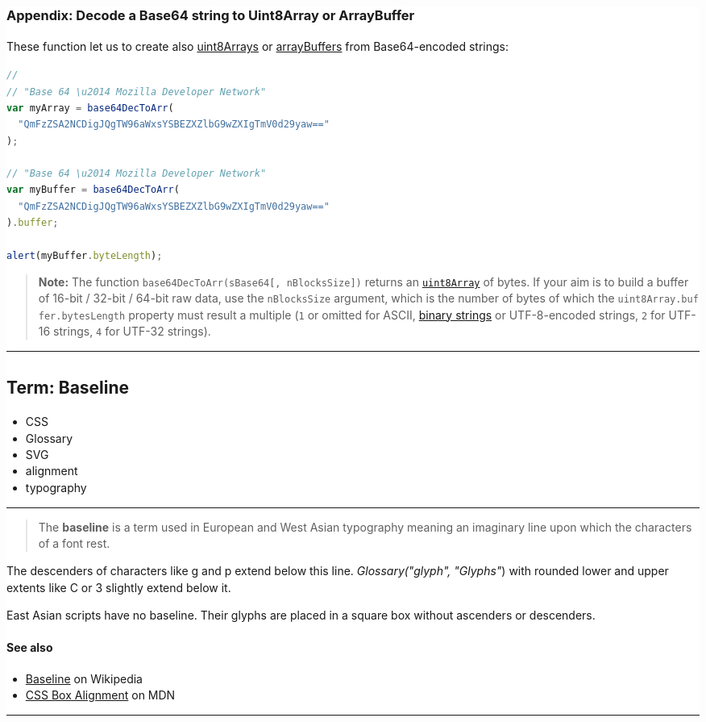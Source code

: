 ### Appendix: Decode a Base64 string to Uint8Array or ArrayBuffer

These function let us to create also [uint8Arrays](/en-US/docs/Web/JavaScript/Reference/Global_Objects/Uint8Array) or [arrayBuffers](/en-US/docs/Web/JavaScript/Reference/Global_Objects/ArrayBuffer) from Base64-encoded strings:

```js
//
// "Base 64 \u2014 Mozilla Developer Network"
var myArray = base64DecToArr(
  "QmFzZSA2NCDigJQgTW96aWxsYSBEZXZlbG9wZXIgTmV0d29yaw=="
);

// "Base 64 \u2014 Mozilla Developer Network"
var myBuffer = base64DecToArr(
  "QmFzZSA2NCDigJQgTW96aWxsYSBEZXZlbG9wZXIgTmV0d29yaw=="
).buffer;

alert(myBuffer.byteLength);
```

> **Note:** The function `base64DecToArr(sBase64[, nBlocksSize])` returns an [`uint8Array`](/en-US/docs/Web/JavaScript/Reference/Global_Objects/Uint8Array) of bytes. If your aim is to build a buffer of 16-bit / 32-bit / 64-bit raw data, use the `nBlocksSize` argument, which is the number of bytes of which the `uint8Array.buffer.bytesLength` property must result a multiple (`1` or omitted for ASCII, [binary strings](/en-US/docs/Web/API/DOMString/Binary) or UTF-8-encoded strings, `2` for UTF-16 strings, `4` for UTF-32 strings).

---

## Term: Baseline

- CSS
- Glossary
- SVG
- alignment
- typography

---

> The **baseline** is a term used in European and West Asian typography meaning an imaginary line upon which the characters of a font rest.

The descenders of characters like g and p extend below this line. _Glossary("glyph", "Glyphs"_) with rounded lower and upper extents like C or 3 slightly extend below it.

East Asian scripts have no baseline. Their glyphs are placed in a square box without ascenders or descenders.

#### See also

- [Baseline](<https://en.wikipedia.org/wiki/Baseline_(typography)>) on Wikipedia
- [CSS Box Alignment](/en-US/docs/Web/CSS/CSS_Box_Alignment#types_of_alignment) on MDN

---